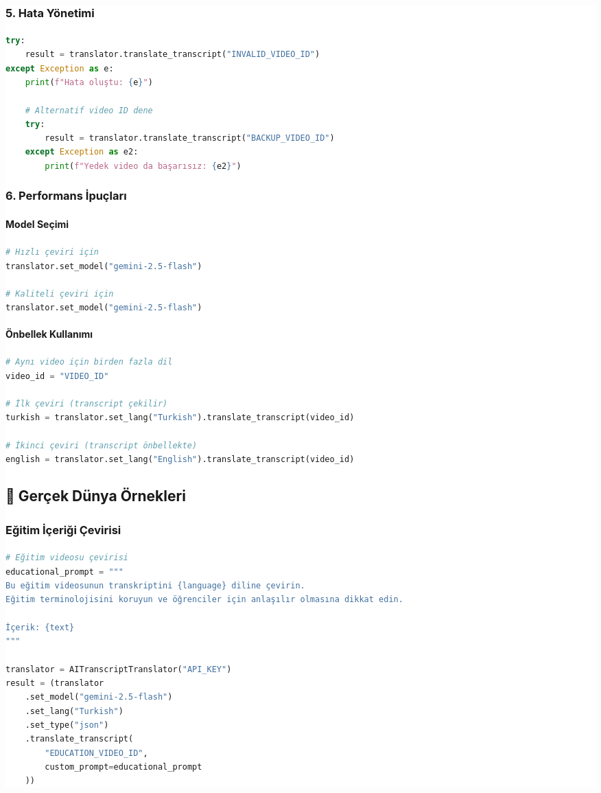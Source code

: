 ### 5. Hata Yönetimi

```python
try:
    result = translator.translate_transcript("INVALID_VIDEO_ID")
except Exception as e:
    print(f"Hata oluştu: {e}")
    
    # Alternatif video ID dene
    try:
        result = translator.translate_transcript("BACKUP_VIDEO_ID")
    except Exception as e2:
        print(f"Yedek video da başarısız: {e2}")
```

### 6. Performans İpuçları

#### Model Seçimi
```python
# Hızlı çeviri için
translator.set_model("gemini-2.5-flash")

# Kaliteli çeviri için
translator.set_model("gemini-2.5-flash")
```

#### Önbellek Kullanımı
```python
# Aynı video için birden fazla dil
video_id = "VIDEO_ID"

# İlk çeviri (transcript çekilir)
turkish = translator.set_lang("Turkish").translate_transcript(video_id)

# İkinci çeviri (transcript önbellekte)
english = translator.set_lang("English").translate_transcript(video_id)
```

## 🎯 Gerçek Dünya Örnekleri

### Eğitim İçeriği Çevirisi
```python
# Eğitim videosu çevirisi
educational_prompt = """
Bu eğitim videosunun transkriptini {language} diline çevirin.
Eğitim terminolojisini koruyun ve öğrenciler için anlaşılır olmasına dikkat edin.

İçerik: {text}
"""

translator = AITranscriptTranslator("API_KEY")
result = (translator
    .set_model("gemini-2.5-flash")
    .set_lang("Turkish")
    .set_type("json")
    .translate_transcript(
        "EDUCATION_VIDEO_ID",
        custom_prompt=educational_prompt
    ))
```
